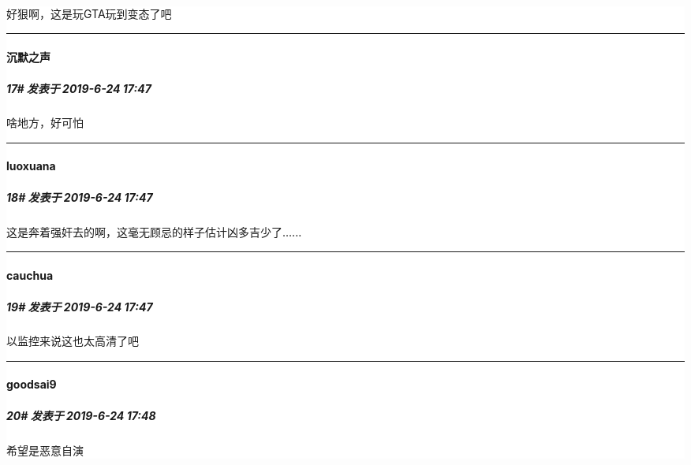 


好狠啊，这是玩GTA玩到变态了吧







*****

####  沉默之声  
##### 17#       发表于 2019-6-24 17:47




啥地方，好可怕







*****

####  luoxuana  
##### 18#       发表于 2019-6-24 17:47




这是奔着强奸去的啊，这毫无顾忌的样子估计凶多吉少了......







*****

####  cauchua  
##### 19#       发表于 2019-6-24 17:47




以监控来说这也太高清了吧







*****

####  goodsai9  
##### 20#       发表于 2019-6-24 17:48




希望是恶意自演



